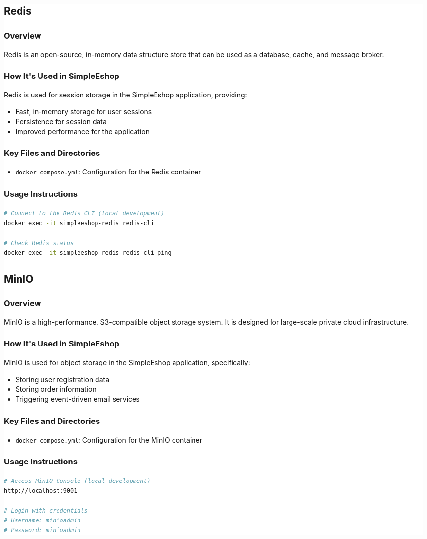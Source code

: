 ## Redis

### Overview
Redis is an open-source, in-memory data structure store that can be used as a database, cache, and message broker.

### How It's Used in SimpleEshop
Redis is used for session storage in the SimpleEshop application, providing:
- Fast, in-memory storage for user sessions
- Persistence for session data
- Improved performance for the application

### Key Files and Directories
- `docker-compose.yml`: Configuration for the Redis container

### Usage Instructions
```bash
# Connect to the Redis CLI (local development)
docker exec -it simpleeshop-redis redis-cli

# Check Redis status
docker exec -it simpleeshop-redis redis-cli ping
```

## MinIO

### Overview
MinIO is a high-performance, S3-compatible object storage system. It is designed for large-scale private cloud infrastructure.

### How It's Used in SimpleEshop
MinIO is used for object storage in the SimpleEshop application, specifically:
- Storing user registration data
- Storing order information
- Triggering event-driven email services

### Key Files and Directories
- `docker-compose.yml`: Configuration for the MinIO container

### Usage Instructions
```bash
# Access MinIO Console (local development)
http://localhost:9001

# Login with credentials
# Username: minioadmin
# Password: minioadmin
```
